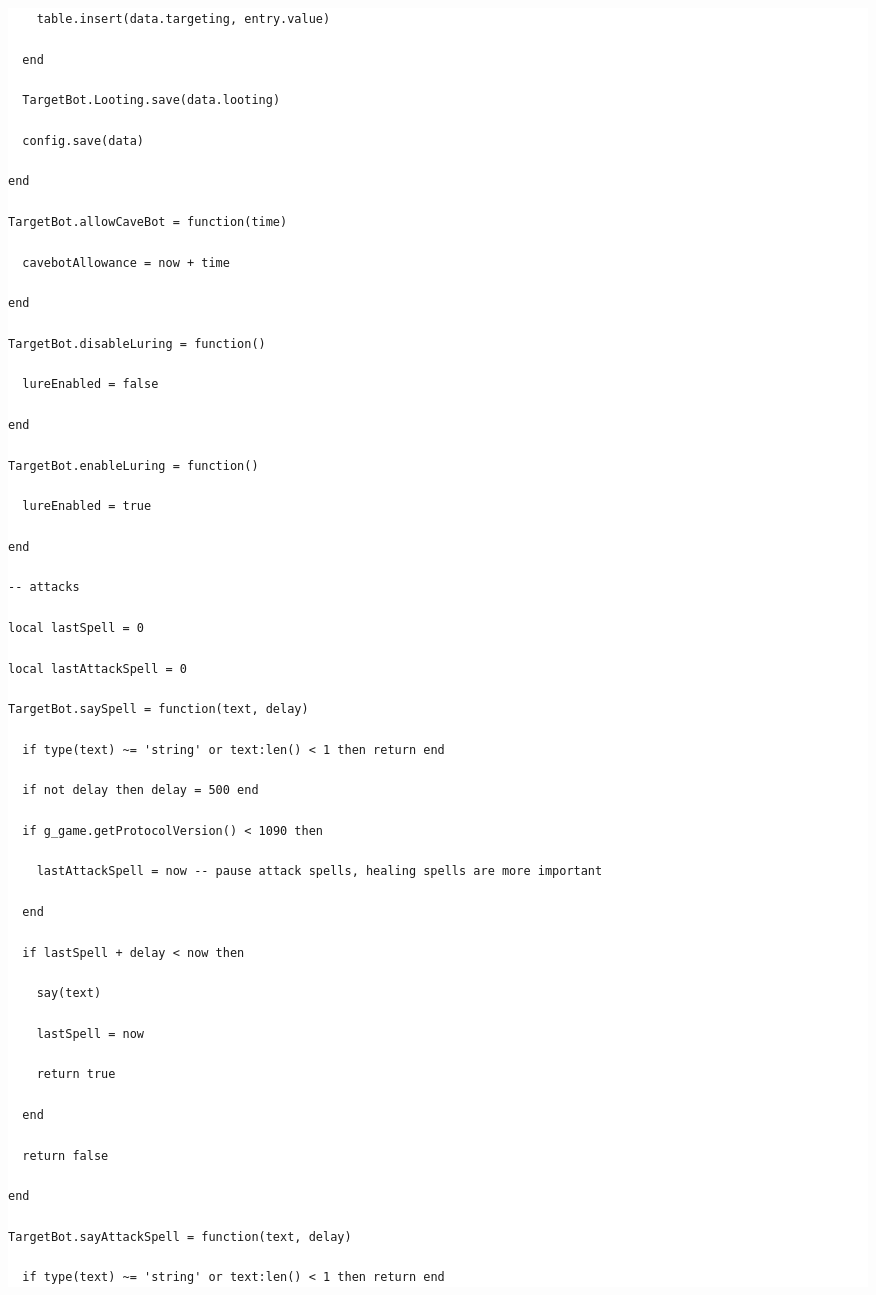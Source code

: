 ```
    table.insert(data.targeting, entry.value)

  end

  TargetBot.Looting.save(data.looting)

  config.save(data)

end

TargetBot.allowCaveBot = function(time)

  cavebotAllowance = now + time

end

TargetBot.disableLuring = function()

  lureEnabled = false

end

TargetBot.enableLuring = function()

  lureEnabled = true

end

-- attacks

local lastSpell = 0

local lastAttackSpell = 0

TargetBot.saySpell = function(text, delay)

  if type(text) ~= 'string' or text:len() < 1 then return end

  if not delay then delay = 500 end

  if g_game.getProtocolVersion() < 1090 then

    lastAttackSpell = now -- pause attack spells, healing spells are more important

  end

  if lastSpell + delay < now then

    say(text)

    lastSpell = now

    return true

  end

  return false

end

TargetBot.sayAttackSpell = function(text, delay)

  if type(text) ~= 'string' or text:len() < 1 then return end
```